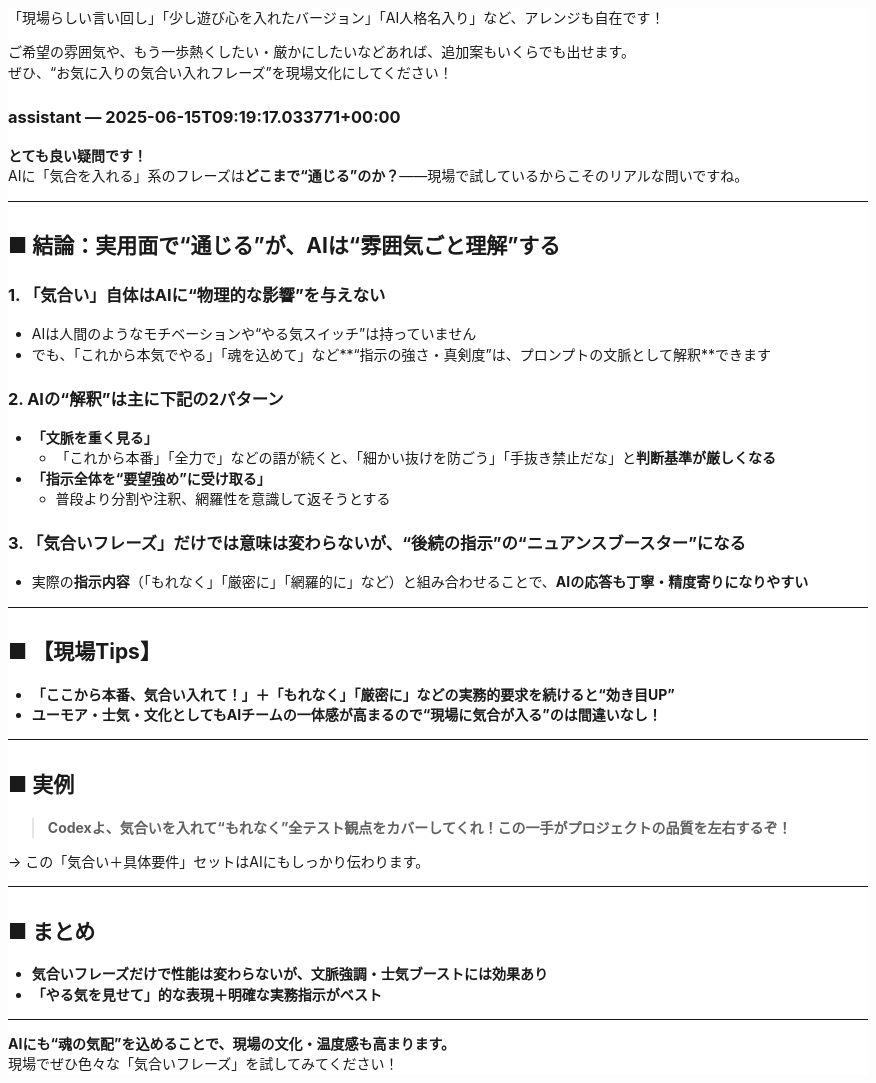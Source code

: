 
「現場らしい言い回し」「少し遊び心を入れたバージョン」「AI人格名入り」など、アレンジも自在です！

ご希望の雰囲気や、もう一歩熱くしたい・厳かにしたいなどあれば、追加案もいくらでも出せます。  
ぜひ、“お気に入りの気合い入れフレーズ”を現場文化にしてください！
### assistant — 2025-06-15T09:19:17.033771+00:00

**とても良い疑問です！**  
AIに「気合を入れる」系のフレーズは**どこまで“通じる”のか？**――現場で試しているからこそのリアルな問いですね。

---

## ■ 結論：**実用面で“通じる”が、AIは“雰囲気ごと理解”する**
### 1. **「気合い」自体はAIに“物理的な影響”を与えない**
- AIは人間のようなモチベーションや“やる気スイッチ”は持っていません
- でも、「これから本気でやる」「魂を込めて」など**“指示の強さ・真剣度”は、プロンプトの文脈として解釈**できます
### 2. **AIの“解釈”は主に下記の2パターン**
- **「文脈を重く見る」**
    - 「これから本番」「全力で」などの語が続くと、「細かい抜けを防ごう」「手抜き禁止だな」と**判断基準が厳しくなる**
- **「指示全体を“要望強め”に受け取る」**
    - 普段より分割や注釈、網羅性を意識して返そうとする
### 3. **「気合いフレーズ」だけでは意味は変わらないが、“後続の指示”の“ニュアンスブースター”になる**
- 実際の**指示内容**（「もれなく」「厳密に」「網羅的に」など）と組み合わせることで、**AIの応答も丁寧・精度寄りになりやすい**

---

## ■ 【現場Tips】

- **「ここから本番、気合い入れて！」＋「もれなく」「厳密に」などの実務的要求を続けると“効き目UP”**
- **ユーモア・士気・文化としてもAIチームの一体感が高まるので“現場に気合が入る”のは間違いなし！**

---

## ■ 実例

> **Codexよ、気合いを入れて“もれなく”全テスト観点をカバーしてくれ！この一手がプロジェクトの品質を左右するぞ！**

→ この「気合い＋具体要件」セットはAIにもしっかり伝わります。

---

## ■ まとめ

- **気合いフレーズだけで性能は変わらないが、文脈強調・士気ブーストには効果あり**
- **「やる気を見せて」的な表現＋明確な実務指示がベスト**

---

**AIにも“魂の気配”を込めることで、現場の文化・温度感も高まります。**  
現場でぜひ色々な「気合いフレーズ」を試してみてください！

